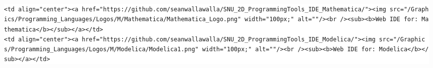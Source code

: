     <td align="center"><a href="https://github.com/seanwallawalla/SNU_2D_ProgrammingTools_IDE_Mathematica/"><img src="/Graphics/Programming_Languages/Logos/M/Mathematica/Mathematica_Logo.png" width="100px;" alt=""/><br /><sub><b>Web IDE for: Mathematica</b></sub></a></td>
    <td align="center"><a href="https://github.com/seanwallawalla/SNU_2D_ProgrammingTools_IDE_Modelica/"><img src="/Graphics/Programming_Languages/Logos/M/Modelica/Modelica1.png" width="100px;" alt=""/><br /><sub><b>Web IDE for: Modelica</b></sub></a></td>